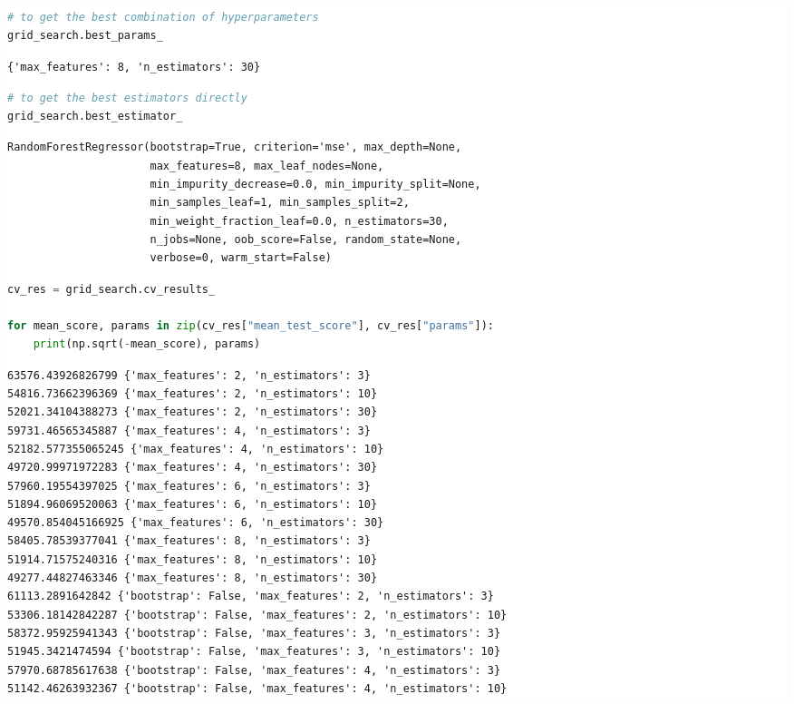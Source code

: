 


```python
# to get the best combination of hyperparameters
grid_search.best_params_
```




    {'max_features': 8, 'n_estimators': 30}




```python
# to get the best estimators directly
grid_search.best_estimator_
```




    RandomForestRegressor(bootstrap=True, criterion='mse', max_depth=None,
                          max_features=8, max_leaf_nodes=None,
                          min_impurity_decrease=0.0, min_impurity_split=None,
                          min_samples_leaf=1, min_samples_split=2,
                          min_weight_fraction_leaf=0.0, n_estimators=30,
                          n_jobs=None, oob_score=False, random_state=None,
                          verbose=0, warm_start=False)




```python
cv_res = grid_search.cv_results_

for mean_score, params in zip(cv_res["mean_test_score"], cv_res["params"]):
    print(np.sqrt(-mean_score), params)
```

    63576.43926826799 {'max_features': 2, 'n_estimators': 3}
    54816.73662396369 {'max_features': 2, 'n_estimators': 10}
    52021.34104388273 {'max_features': 2, 'n_estimators': 30}
    59731.46565345887 {'max_features': 4, 'n_estimators': 3}
    52182.577355065245 {'max_features': 4, 'n_estimators': 10}
    49720.99971972283 {'max_features': 4, 'n_estimators': 30}
    57960.19554397025 {'max_features': 6, 'n_estimators': 3}
    51894.96069520063 {'max_features': 6, 'n_estimators': 10}
    49570.854045166925 {'max_features': 6, 'n_estimators': 30}
    58405.78539377041 {'max_features': 8, 'n_estimators': 3}
    51914.71575240316 {'max_features': 8, 'n_estimators': 10}
    49277.44827463346 {'max_features': 8, 'n_estimators': 30}
    61113.2891642842 {'bootstrap': False, 'max_features': 2, 'n_estimators': 3}
    53306.18142842287 {'bootstrap': False, 'max_features': 2, 'n_estimators': 10}
    58372.95925941343 {'bootstrap': False, 'max_features': 3, 'n_estimators': 3}
    51945.3421474594 {'bootstrap': False, 'max_features': 3, 'n_estimators': 10}
    57970.68785617638 {'bootstrap': False, 'max_features': 4, 'n_estimators': 3}
    51142.46263932367 {'bootstrap': False, 'max_features': 4, 'n_estimators': 10}
    
